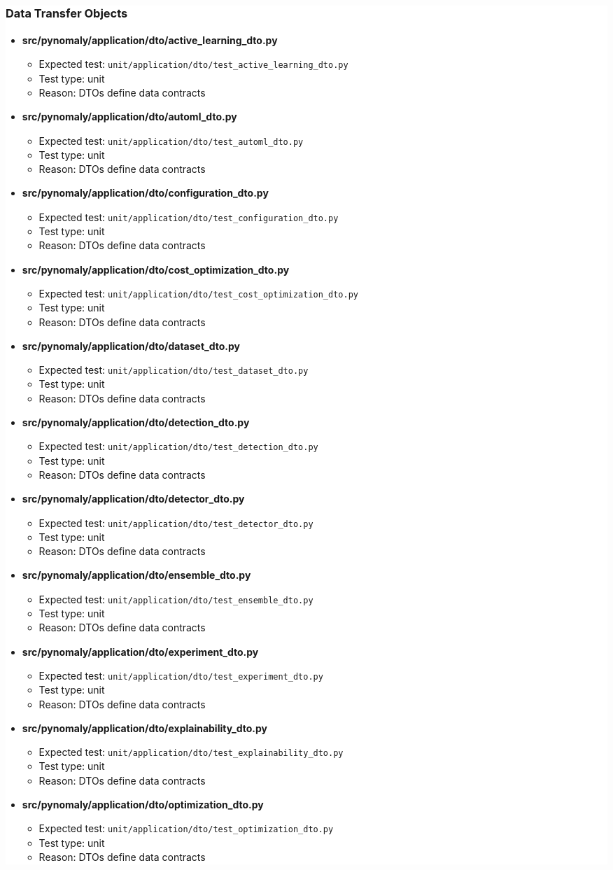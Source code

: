 ### Data Transfer Objects
- **src/pynomaly/application/dto/active_learning_dto.py**
  - Expected test: `unit/application/dto/test_active_learning_dto.py`
  - Test type: unit
  - Reason: DTOs define data contracts

- **src/pynomaly/application/dto/automl_dto.py**
  - Expected test: `unit/application/dto/test_automl_dto.py`
  - Test type: unit
  - Reason: DTOs define data contracts

- **src/pynomaly/application/dto/configuration_dto.py**
  - Expected test: `unit/application/dto/test_configuration_dto.py`
  - Test type: unit
  - Reason: DTOs define data contracts

- **src/pynomaly/application/dto/cost_optimization_dto.py**
  - Expected test: `unit/application/dto/test_cost_optimization_dto.py`
  - Test type: unit
  - Reason: DTOs define data contracts

- **src/pynomaly/application/dto/dataset_dto.py**
  - Expected test: `unit/application/dto/test_dataset_dto.py`
  - Test type: unit
  - Reason: DTOs define data contracts

- **src/pynomaly/application/dto/detection_dto.py**
  - Expected test: `unit/application/dto/test_detection_dto.py`
  - Test type: unit
  - Reason: DTOs define data contracts

- **src/pynomaly/application/dto/detector_dto.py**
  - Expected test: `unit/application/dto/test_detector_dto.py`
  - Test type: unit
  - Reason: DTOs define data contracts

- **src/pynomaly/application/dto/ensemble_dto.py**
  - Expected test: `unit/application/dto/test_ensemble_dto.py`
  - Test type: unit
  - Reason: DTOs define data contracts

- **src/pynomaly/application/dto/experiment_dto.py**
  - Expected test: `unit/application/dto/test_experiment_dto.py`
  - Test type: unit
  - Reason: DTOs define data contracts

- **src/pynomaly/application/dto/explainability_dto.py**
  - Expected test: `unit/application/dto/test_explainability_dto.py`
  - Test type: unit
  - Reason: DTOs define data contracts

- **src/pynomaly/application/dto/optimization_dto.py**
  - Expected test: `unit/application/dto/test_optimization_dto.py`
  - Test type: unit
  - Reason: DTOs define data contracts
